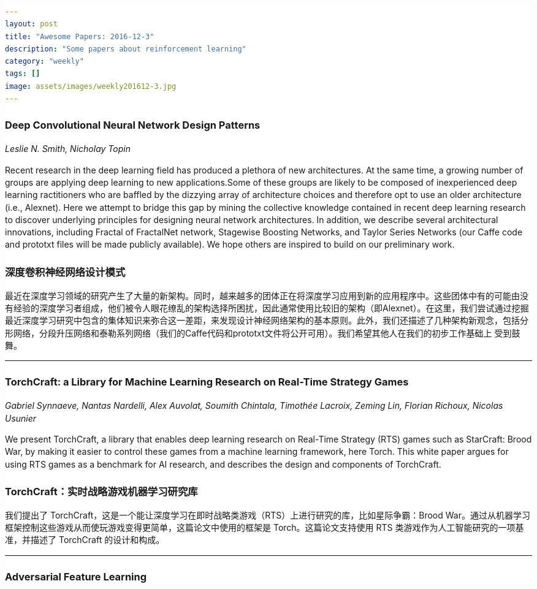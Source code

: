 ```yaml
---
layout: post
title: "Awesome Papers: 2016-12-3"
description: "Some papers about reinforcement learning"
category: "weekly"
tags: []
image: assets/images/weekly201612-3.jpg
---
```

### Deep Convolutional Neural Network Design Patterns

*Leslie N. Smith, Nicholay Topin*

Recent research in the deep learning field has produced a plethora of new architectures. At the same time, a growing number of groups are applying deep learning to new applications.Some of these groups are likely to be composed of inexperienced deep learning ractitioners who are baffled by the dizzying array of architecture choices and therefore opt to use an older architecture (i.e., Alexnet). Here we attempt to bridge this gap by mining the collective knowledge contained in recent deep learning research to discover underlying principles for designing neural network architectures. In addition, we describe several architectural innovations, including Fractal of FractalNet network, Stagewise Boosting Networks, and Taylor Series Networks (our Caffe code and prototxt files will be made publicly available). We hope others are inspired to build on our preliminary work.

### 深度卷积神经网络设计模式

最近在深度学习领域的研究产生了大量的新架构。同时，越来越多的团体正在将深度学习应用到新的应用程序中。这些团体中有的可能由没有经验的深度学习者组成，他们被令人眼花缭乱的架构选择所困扰，因此通常使用比较旧的架构（即Alexnet）。在这里，我们尝试通过挖掘最近深度学习研究中包含的集体知识来弥合这一差距，来发现设计神经网络架构的基本原则。此外，我们还描述了几种架构新观念，包括分形网络，分段升压网络和泰勒系列网络（我们的Caffe代码和prototxt文件将公开可用）。我们希望其他人在我们的初步工作基础上
受到鼓舞。
 
---

### TorchCraft: a Library for Machine Learning Research on Real-Time Strategy Games

*Gabriel Synnaeve, Nantas Nardelli, Alex Auvolat, Soumith Chintala, Timothée Lacroix, Zeming Lin, Florian Richoux, Nicolas Usunier*

We present TorchCraft, a library that enables deep learning research on Real-Time Strategy (RTS) games such as StarCraft: Brood War, by making it easier to control these games from a machine learning framework, here Torch. This white paper argues for using RTS games as a benchmark for AI research, and describes the design and components of TorchCraft.

### TorchCraft：实时战略游戏机器学习研究库

我们提出了 TorchCraft，这是一个能让深度学习在即时战略类游戏（RTS）上进行研究的库，比如星际争霸：Brood War。通过从机器学习框架控制这些游戏从而使玩游戏变得更简单，这篇论文中使用的框架是 Torch。这篇论文支持使用 RTS 类游戏作为人工智能研究的一项基准，并描述了 TorchCraft 的设计和构成。

---

### Adversarial Feature Learning
